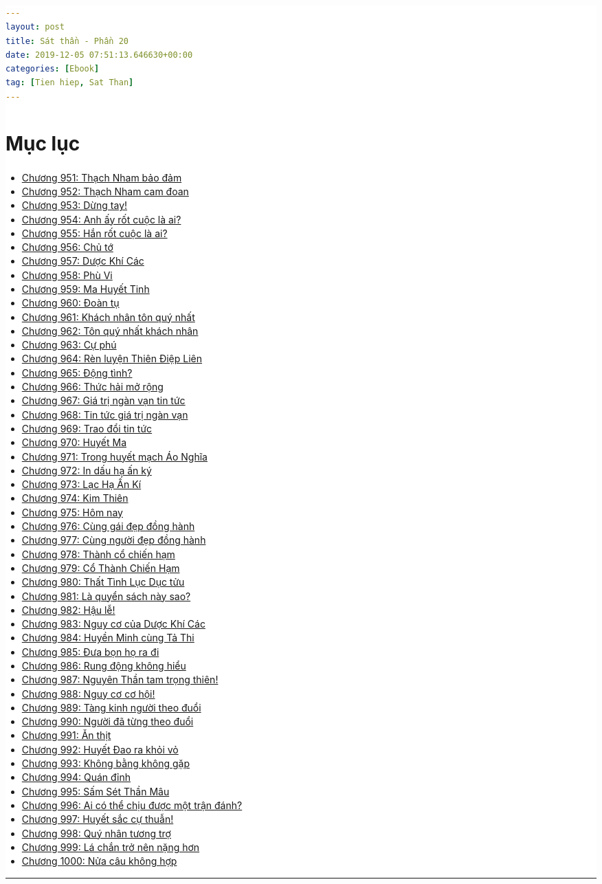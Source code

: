 ```yaml
---
layout: post
title: Sát thần - Phần 20
date: 2019-12-05 07:51:13.646630+00:00
categories: [Ebook]
tag: [Tien hiep, Sat Than]
---
```

# Mục lục
- [Chương 951: Thạch Nham  bảo đảm](#chuong-951)
- [Chương 952: Thạch Nham cam đoan](#chuong-952)
- [Chương 953: Dừng tay!](#chuong-953)
- [Chương 954: Anh ấy rốt cuộc là ai?](#chuong-954)
- [Chương 955: Hắn rốt cuộc là ai?](#chuong-955)
- [Chương 956: Chủ tớ](#chuong-956)
- [Chương 957: Dược Khí Các](#chuong-957)
- [Chương 958: Phù Vi](#chuong-958)
- [Chương 959: Ma Huyết Tinh](#chuong-959)
- [Chương 960: Đoàn tụ](#chuong-960)
- [Chương 961: Khách nhân tôn quý nhất](#chuong-961)
- [Chương 962: Tôn quý nhất  khách nhân](#chuong-962)
- [Chương 963: Cự phú](#chuong-963)
- [Chương 964: Rèn luyện Thiên Điệp Liên](#chuong-964)
- [Chương 965: Động tình?](#chuong-965)
- [Chương 966: Thức hải mở rộng](#chuong-966)
- [Chương 967: Giá trị ngàn vạn  tin tức](#chuong-967)
- [Chương 968: Tin tức  giá trị ngàn vạn](#chuong-968)
- [Chương 969: Trao đổi tin tức](#chuong-969)
- [Chương 970: Huyết Ma](#chuong-970)
- [Chương 971: Trong huyết mạch  Áo Nghĩa](#chuong-971)
- [Chương 972: In dấu hạ ấn ký](#chuong-972)
- [Chương 973: Lạc Hạ Ấn Kí](#chuong-973)
- [Chương 974: Kim Thiên](#chuong-974)
- [Chương 975: Hôm nay](#chuong-975)
- [Chương 976: Cùng gái đẹp đồng hành](#chuong-976)
- [Chương 977: Cùng người đẹp đồng hành](#chuong-977)
- [Chương 978: Thành cổ chiến hạm](#chuong-978)
- [Chương 979: Cổ Thành Chiến Hạm](#chuong-979)
- [Chương 980: Thất Tình Lục Dục tửu](#chuong-980)
- [Chương 981: Là quyển sách này sao?](#chuong-981)
- [Chương 982: Hậu lễ!](#chuong-982)
- [Chương 983: Nguy cơ của Dược Khí Các](#chuong-983)
- [Chương 984: Huyền Minh cùng Tả Thi](#chuong-984)
- [Chương 985: Đưa bọn họ ra đi](#chuong-985)
- [Chương 986: Rung động không hiểu](#chuong-986)
- [Chương 987: Nguyên Thần tam trọng thiên!](#chuong-987)
- [Chương 988: Nguy cơ cơ hội!](#chuong-988)
- [Chương 989: Tàng kinh  người theo đuổi](#chuong-989)
- [Chương 990: Người đã từng theo đuổi](#chuong-990)
- [Chương 991: Ăn thịt](#chuong-991)
- [Chương 992: Huyết Đao ra khỏi vỏ](#chuong-992)
- [Chương 993: Không bằng không gặp](#chuong-993)
- [Chương 994: Quán đỉnh](#chuong-994)
- [Chương 995: Sấm Sét Thần Mâu](#chuong-995)
- [Chương 996: Ai có thể chịu được một trận đánh?](#chuong-996)
- [Chương 997: Huyết sắc cự thuẫn!](#chuong-997)
- [Chương 998: Quý nhân tương trợ](#chuong-998)
- [Chương 999: Lá chắn trở nên nặng hơn](#chuong-999)
- [Chương 1000: Nửa câu không hợp](#chuong-1000)

---